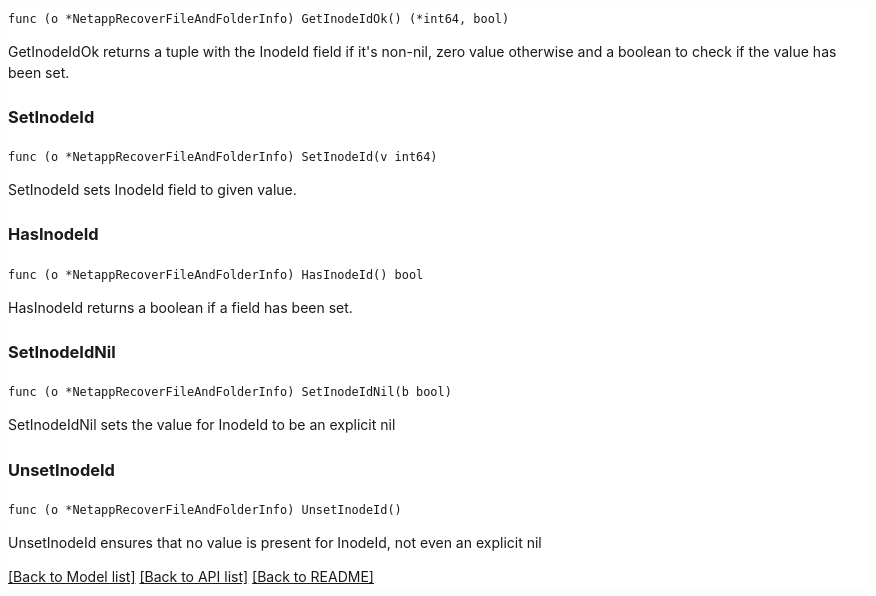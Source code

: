 `func (o *NetappRecoverFileAndFolderInfo) GetInodeIdOk() (*int64, bool)`

GetInodeIdOk returns a tuple with the InodeId field if it's non-nil, zero value otherwise
and a boolean to check if the value has been set.

### SetInodeId

`func (o *NetappRecoverFileAndFolderInfo) SetInodeId(v int64)`

SetInodeId sets InodeId field to given value.

### HasInodeId

`func (o *NetappRecoverFileAndFolderInfo) HasInodeId() bool`

HasInodeId returns a boolean if a field has been set.

### SetInodeIdNil

`func (o *NetappRecoverFileAndFolderInfo) SetInodeIdNil(b bool)`

 SetInodeIdNil sets the value for InodeId to be an explicit nil

### UnsetInodeId
`func (o *NetappRecoverFileAndFolderInfo) UnsetInodeId()`

UnsetInodeId ensures that no value is present for InodeId, not even an explicit nil

[[Back to Model list]](../README.md#documentation-for-models) [[Back to API list]](../README.md#documentation-for-api-endpoints) [[Back to README]](../README.md)


